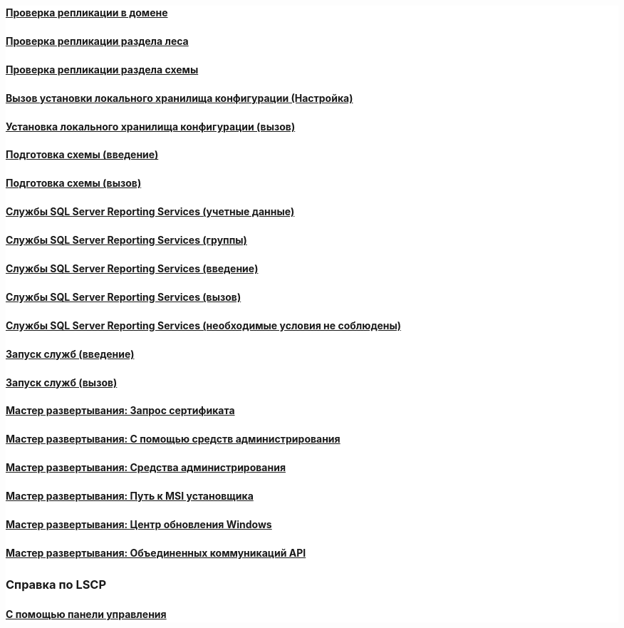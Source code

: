 #### [Проверка репликации в домене](../help-topics/help-depwiz/verify-replication-in-the-domain.md)
#### [Проверка репликации раздела леса](../help-topics/help-depwiz/verify-replication-of-forest-preparation.md)
#### [Проверка репликации раздела схемы](../help-topics/help-depwiz/verify-replication-of-schema-partition.md)
#### [Вызов установки локального хранилища конфигурации (Настройка)](../help-topics/help-depwiz/install-local-configuration-store-invoke-configure.md)
#### [Установка локального хранилища конфигурации (вызов)](../help-topics/help-depwiz/install-local-configuration-store-invoke.md)
#### [Подготовка схемы (введение)](../help-topics/help-depwiz/prepare-schema-intro.md)
#### [Подготовка схемы (вызов)](../help-topics/help-depwiz/prepare-schema-invoke.md)
#### [Службы SQL Server Reporting Services (учетные данные)](../help-topics/help-depwiz/sql-server-reporting-services-credentials.md)
#### [Службы SQL Server Reporting Services (группы)](../help-topics/help-depwiz/sql-server-reporting-services-groups.md)
#### [Службы SQL Server Reporting Services (введение)](../help-topics/help-depwiz/sql-server-reporting-services-intro.md)
#### [Службы SQL Server Reporting Services (вызов)](../help-topics/help-depwiz/sql-server-reporting-services-invoke.md)
#### [Службы SQL Server Reporting Services (необходимые условия не соблюдены)](../help-topics/help-depwiz/sql-server-reporting-services-prerequisites-not-satisfied.md)
#### [Запуск служб (введение)](../help-topics/help-depwiz/startservices-intro.md)
#### [Запуск служб (вызов)](../help-topics/help-depwiz/start-services-invoke.md)
#### [Мастер развертывания: Запрос сертификата](../help-topics/help-depwiz/deployment-wizard-request-a-certificate.md)
#### [Мастер развертывания: С помощью средств администрирования](../help-topics/help-depwiz/deployment-wizard-using-the-admin-tools.md)
#### [Мастер развертывания: Средства администрирования](../help-topics/help-depwiz/deployment-wizard-admin-tools.md)
#### [Мастер развертывания: Путь к MSI установщика](../help-topics/help-depwiz/deployment-wizard-path-to-msi-installer.md)
#### [Мастер развертывания: Центр обновления Windows](../help-topics/help-depwiz/deployment-wizard-windows-update.md)
#### [Мастер развертывания: Объединенных коммуникаций API](../help-topics/help-depwiz/deployment-wizard-unified-communications-api.md)
### Справка по LSCP
#### [С помощью панели управления](../help-topics/help-lscp/use-the-control-panel.md)